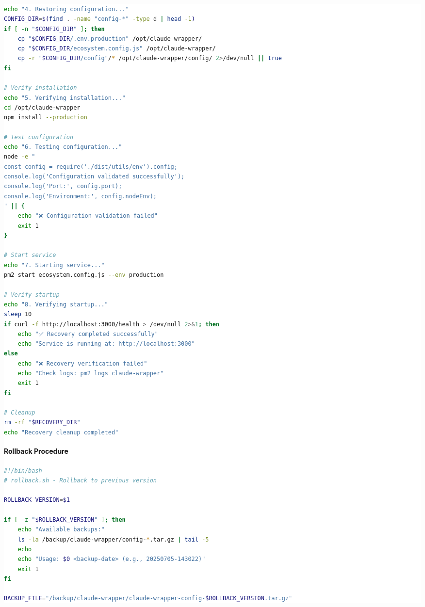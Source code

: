 ```bash
echo "4. Restoring configuration..."
CONFIG_DIR=$(find . -name "config-*" -type d | head -1)
if [ -n "$CONFIG_DIR" ]; then
    cp "$CONFIG_DIR/.env.production" /opt/claude-wrapper/
    cp "$CONFIG_DIR/ecosystem.config.js" /opt/claude-wrapper/
    cp -r "$CONFIG_DIR/config"/* /opt/claude-wrapper/config/ 2>/dev/null || true
fi

# Verify installation
echo "5. Verifying installation..."
cd /opt/claude-wrapper
npm install --production

# Test configuration
echo "6. Testing configuration..."
node -e "
const config = require('./dist/utils/env').config;
console.log('Configuration validated successfully');
console.log('Port:', config.port);
console.log('Environment:', config.nodeEnv);
" || {
    echo "❌ Configuration validation failed"
    exit 1
}

# Start service
echo "7. Starting service..."
pm2 start ecosystem.config.js --env production

# Verify startup
echo "8. Verifying startup..."
sleep 10
if curl -f http://localhost:3000/health > /dev/null 2>&1; then
    echo "✅ Recovery completed successfully"
    echo "Service is running at: http://localhost:3000"
else
    echo "❌ Recovery verification failed"
    echo "Check logs: pm2 logs claude-wrapper"
    exit 1
fi

# Cleanup
rm -rf "$RECOVERY_DIR"
echo "Recovery cleanup completed"
```

#### Rollback Procedure

```bash
#!/bin/bash
# rollback.sh - Rollback to previous version

ROLLBACK_VERSION=$1

if [ -z "$ROLLBACK_VERSION" ]; then
    echo "Available backups:"
    ls -la /backup/claude-wrapper/config-*.tar.gz | tail -5
    echo
    echo "Usage: $0 <backup-date> (e.g., 20250705-143022)"
    exit 1
fi

BACKUP_FILE="/backup/claude-wrapper/claude-wrapper-config-$ROLLBACK_VERSION.tar.gz"

```